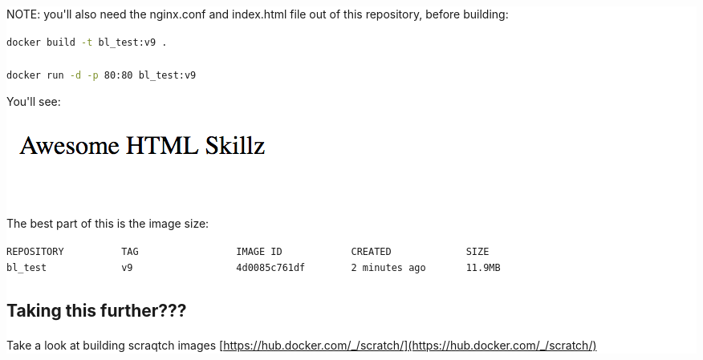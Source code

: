 NOTE: you'll also need the nginx.conf and index.html file out of this repository, before building:

```bash
docker build -t bl_test:v9 .

docker run -d -p 80:80 bl_test:v9
```

You'll see:

![./img/v9.png](./img/v9.png)

The best part of this is the image size:

```bash
REPOSITORY          TAG                 IMAGE ID            CREATED             SIZE
bl_test             v9                  4d0085c761df        2 minutes ago       11.9MB
```

## Taking this further???

Take a look at building scraqtch images [https://hub.docker.com/_/scratch/](https://hub.docker.com/_/scratch/)



            

